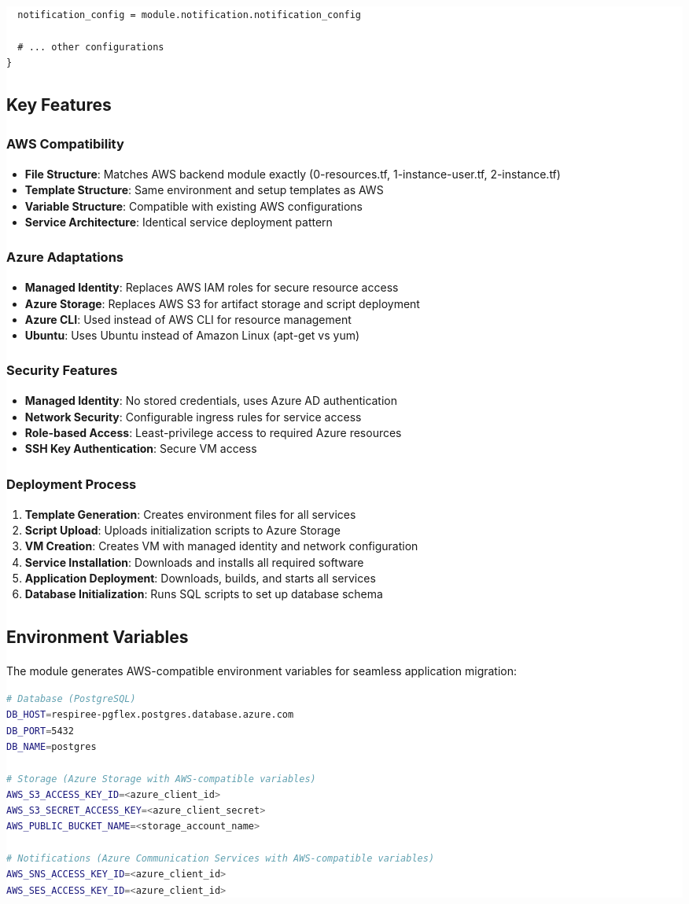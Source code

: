 ```hcl
  notification_config = module.notification.notification_config

  # ... other configurations
}
```

## Key Features

### AWS Compatibility
- **File Structure**: Matches AWS backend module exactly (0-resources.tf, 1-instance-user.tf, 2-instance.tf)
- **Template Structure**: Same environment and setup templates as AWS
- **Variable Structure**: Compatible with existing AWS configurations
- **Service Architecture**: Identical service deployment pattern

### Azure Adaptations
- **Managed Identity**: Replaces AWS IAM roles for secure resource access
- **Azure Storage**: Replaces AWS S3 for artifact storage and script deployment
- **Azure CLI**: Used instead of AWS CLI for resource management
- **Ubuntu**: Uses Ubuntu instead of Amazon Linux (apt-get vs yum)

### Security Features
- **Managed Identity**: No stored credentials, uses Azure AD authentication
- **Network Security**: Configurable ingress rules for service access
- **Role-based Access**: Least-privilege access to required Azure resources
- **SSH Key Authentication**: Secure VM access

### Deployment Process
1. **Template Generation**: Creates environment files for all services
2. **Script Upload**: Uploads initialization scripts to Azure Storage
3. **VM Creation**: Creates VM with managed identity and network configuration
4. **Service Installation**: Downloads and installs all required software
5. **Application Deployment**: Downloads, builds, and starts all services
6. **Database Initialization**: Runs SQL scripts to set up database schema

## Environment Variables

The module generates AWS-compatible environment variables for seamless application migration:

```bash
# Database (PostgreSQL)
DB_HOST=respiree-pgflex.postgres.database.azure.com
DB_PORT=5432
DB_NAME=postgres

# Storage (Azure Storage with AWS-compatible variables)
AWS_S3_ACCESS_KEY_ID=<azure_client_id>
AWS_S3_SECRET_ACCESS_KEY=<azure_client_secret>
AWS_PUBLIC_BUCKET_NAME=<storage_account_name>

# Notifications (Azure Communication Services with AWS-compatible variables)
AWS_SNS_ACCESS_KEY_ID=<azure_client_id>
AWS_SES_ACCESS_KEY_ID=<azure_client_id>
```
